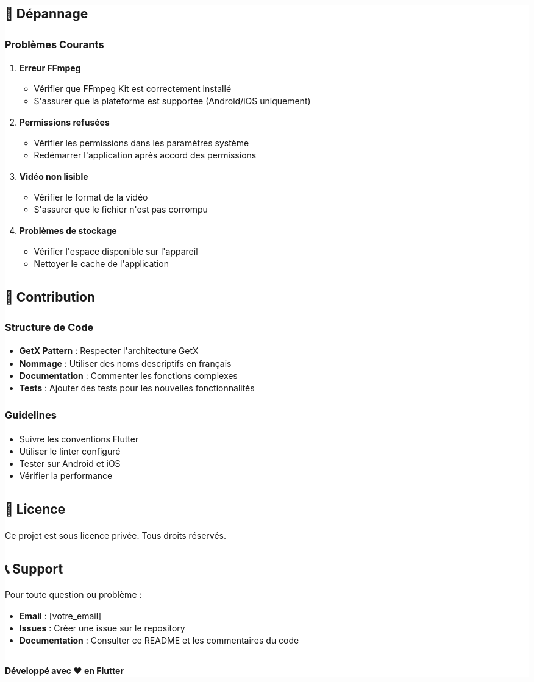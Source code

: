 ## 🐛 Dépannage

### Problèmes Courants

1. **Erreur FFmpeg**
   - Vérifier que FFmpeg Kit est correctement installé
   - S'assurer que la plateforme est supportée (Android/iOS uniquement)

2. **Permissions refusées**
   - Vérifier les permissions dans les paramètres système
   - Redémarrer l'application après accord des permissions

3. **Vidéo non lisible**
   - Vérifier le format de la vidéo
   - S'assurer que le fichier n'est pas corrompu

4. **Problèmes de stockage**
   - Vérifier l'espace disponible sur l'appareil
   - Nettoyer le cache de l'application

## 🤝 Contribution

### Structure de Code
- **GetX Pattern** : Respecter l'architecture GetX
- **Nommage** : Utiliser des noms descriptifs en français
- **Documentation** : Commenter les fonctions complexes
- **Tests** : Ajouter des tests pour les nouvelles fonctionnalités

### Guidelines
- Suivre les conventions Flutter
- Utiliser le linter configuré
- Tester sur Android et iOS
- Vérifier la performance

## 📄 Licence

Ce projet est sous licence privée. Tous droits réservés.

## 📞 Support

Pour toute question ou problème :
- **Email** : [votre_email]
- **Issues** : Créer une issue sur le repository
- **Documentation** : Consulter ce README et les commentaires du code

---

**Développé avec ❤️ en Flutter**

